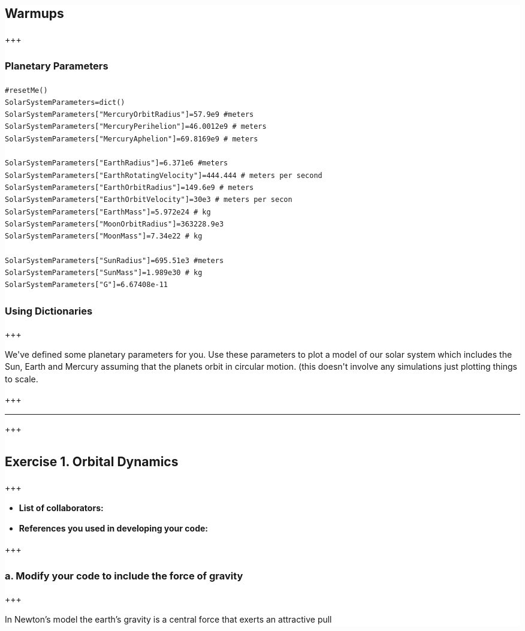 ##  Warmups

+++

### Planetary Parameters

```{code-cell} ipython3
#resetMe()
SolarSystemParameters=dict()
SolarSystemParameters["MercuryOrbitRadius"]=57.9e9 #meters
SolarSystemParameters["MercuryPerihelion"]=46.0012e9 # meters
SolarSystemParameters["MercuryAphelion"]=69.8169e9 # meters

SolarSystemParameters["EarthRadius"]=6.371e6 #meters
SolarSystemParameters["EarthRotatingVelocity"]=444.444 # meters per second
SolarSystemParameters["EarthOrbitRadius"]=149.6e9 # meters
SolarSystemParameters["EarthOrbitVelocity"]=30e3 # meters per secon
SolarSystemParameters["EarthMass"]=5.972e24 # kg
SolarSystemParameters["MoonOrbitRadius"]=363228.9e3
SolarSystemParameters["MoonMass"]=7.34e22 # kg

SolarSystemParameters["SunRadius"]=695.51e3 #meters
SolarSystemParameters["SunMass"]=1.989e30 # kg
SolarSystemParameters["G"]=6.67408e-11
```

### Using Dictionaries

+++

We've defined some planetary parameters for you.  Use these parameters to plot a model of our solar system which includes the Sun, Earth and Mercury assuming that the planets orbit in circular motion.  (this doesn't involve any simulations just plotting things to scale.

+++

---

+++

## Exercise 1. Orbital Dynamics

+++

* **List of collaborators:**

* **References you used in developing your code:**

+++

### a. Modify your code to include the force of gravity

+++

In Newton’s model the earth’s gravity is a central force that exerts an attractive pull
